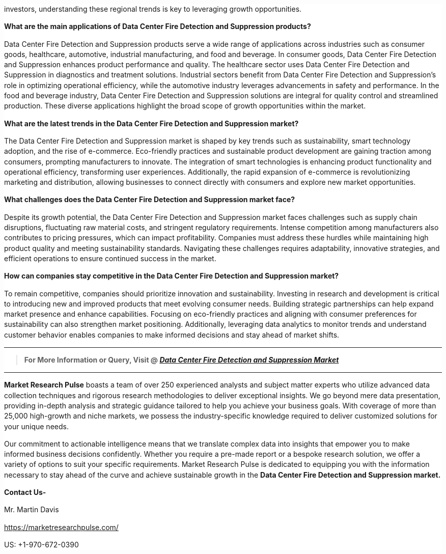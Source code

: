 investors, understanding these regional trends is key to leveraging growth opportunities.</p><p><strong>What are the main applications of Data Center Fire Detection and Suppression products?</strong></p><p>Data Center Fire Detection and Suppression products serve a wide range of applications across industries such as consumer goods, healthcare, automotive, industrial manufacturing, and food and beverage. In consumer goods, Data Center Fire Detection and Suppression enhances product performance and quality. The healthcare sector uses Data Center Fire Detection and Suppression in diagnostics and treatment solutions. Industrial sectors benefit from Data Center Fire Detection and Suppression&rsquo;s role in optimizing operational efficiency, while the automotive industry leverages advancements in safety and performance. In the food and beverage industry, Data Center Fire Detection and Suppression solutions are integral for quality control and streamlined production. These diverse applications highlight the broad scope of growth opportunities within the market.</p><p><strong>What are the latest trends in the Data Center Fire Detection and Suppression market?</strong></p><p>The Data Center Fire Detection and Suppression market is shaped by key trends such as sustainability, smart technology adoption, and the rise of e-commerce. Eco-friendly practices and sustainable product development are gaining traction among consumers, prompting manufacturers to innovate. The integration of smart technologies is enhancing product functionality and operational efficiency, transforming user experiences. Additionally, the rapid expansion of e-commerce is revolutionizing marketing and distribution, allowing businesses to connect directly with consumers and explore new market opportunities.</p><p><strong>What challenges does the Data Center Fire Detection and Suppression market face?</strong></p><p>Despite its growth potential, the Data Center Fire Detection and Suppression market faces challenges such as supply chain disruptions, fluctuating raw material costs, and stringent regulatory requirements. Intense competition among manufacturers also contributes to pricing pressures, which can impact profitability. Companies must address these hurdles while maintaining high product quality and meeting sustainability standards. Navigating these challenges requires adaptability, innovative strategies, and efficient operations to ensure continued success in the market.</p><p><strong>How can companies stay competitive in the Data Center Fire Detection and Suppression market?</strong></p><p>To remain competitive, companies should prioritize innovation and sustainability. Investing in research and development is critical to introducing new and improved products that meet evolving consumer needs. Building strategic partnerships can help expand market presence and enhance capabilities. Focusing on eco-friendly practices and aligning with consumer preferences for sustainability can also strengthen market positioning. Additionally, leveraging data analytics to monitor trends and understand customer behavior enables companies to make informed decisions and stay ahead of market shifts.</p><hr /><blockquote><p><strong>For More Information or Query, Visit @&nbsp;<em><a href="https://marketresearchpulse.com/report/57320/data-center-fire-detection-and-suppression-market?utm_source=Linkedin&utm_medium=020">Data Center Fire Detection and Suppression Market</a></em></strong></p></blockquote><hr /><p><strong>Market Research Pulse</strong> boasts a team of over 250 experienced analysts and subject matter experts who utilize advanced data collection techniques and rigorous research methodologies to deliver exceptional insights. We go beyond mere data presentation, providing in-depth analysis and strategic guidance tailored to help you achieve your business goals. With coverage of more than 25,000 high-growth and niche markets, we possess the industry-specific knowledge required to deliver customized solutions for your unique needs.</p><p>Our commitment to actionable intelligence means that we translate complex data into insights that empower you to make informed business decisions confidently. Whether you require a pre-made report or a bespoke research solution, we offer a variety of options to suit your specific requirements. Market Research Pulse is dedicated to equipping you with the information necessary to stay ahead of the curve and achieve sustainable growth in the <strong>Data Center Fire Detection and Suppression market.</strong></p><p><strong>Contact Us-</strong></p><p>Mr. Martin Davis</p><p>https://marketresearchpulse.com/</p><p>US: +1-970-672-0390</p>